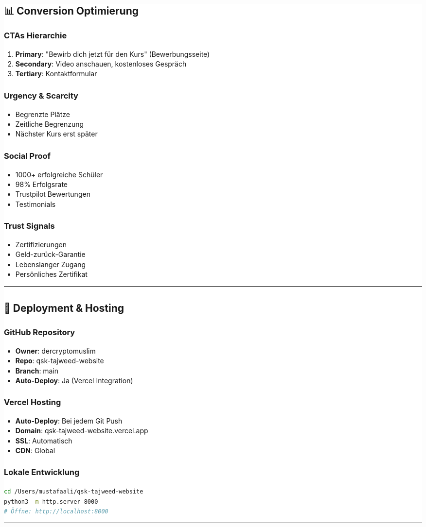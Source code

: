 
## 📊 Conversion Optimierung

### CTAs Hierarchie
1. **Primary**: "Bewirb dich jetzt für den Kurs" (Bewerbungsseite)
2. **Secondary**: Video anschauen, kostenloses Gespräch
3. **Tertiary**: Kontaktformular

### Urgency & Scarcity
- Begrenzte Plätze
- Zeitliche Begrenzung
- Nächster Kurs erst später

### Social Proof
- 1000+ erfolgreiche Schüler
- 98% Erfolgsrate
- Trustpilot Bewertungen
- Testimonials

### Trust Signals
- Zertifizierungen
- Geld-zurück-Garantie
- Lebenslanger Zugang
- Persönliches Zertifikat

---

## 🚀 Deployment & Hosting

### GitHub Repository
- **Owner**: dercryptomuslim
- **Repo**: qsk-tajweed-website
- **Branch**: main
- **Auto-Deploy**: Ja (Vercel Integration)

### Vercel Hosting
- **Auto-Deploy**: Bei jedem Git Push
- **Domain**: qsk-tajweed-website.vercel.app
- **SSL**: Automatisch
- **CDN**: Global

### Lokale Entwicklung
```bash
cd /Users/mustafaali/qsk-tajweed-website
python3 -m http.server 8000
# Öffne: http://localhost:8000
```

---
